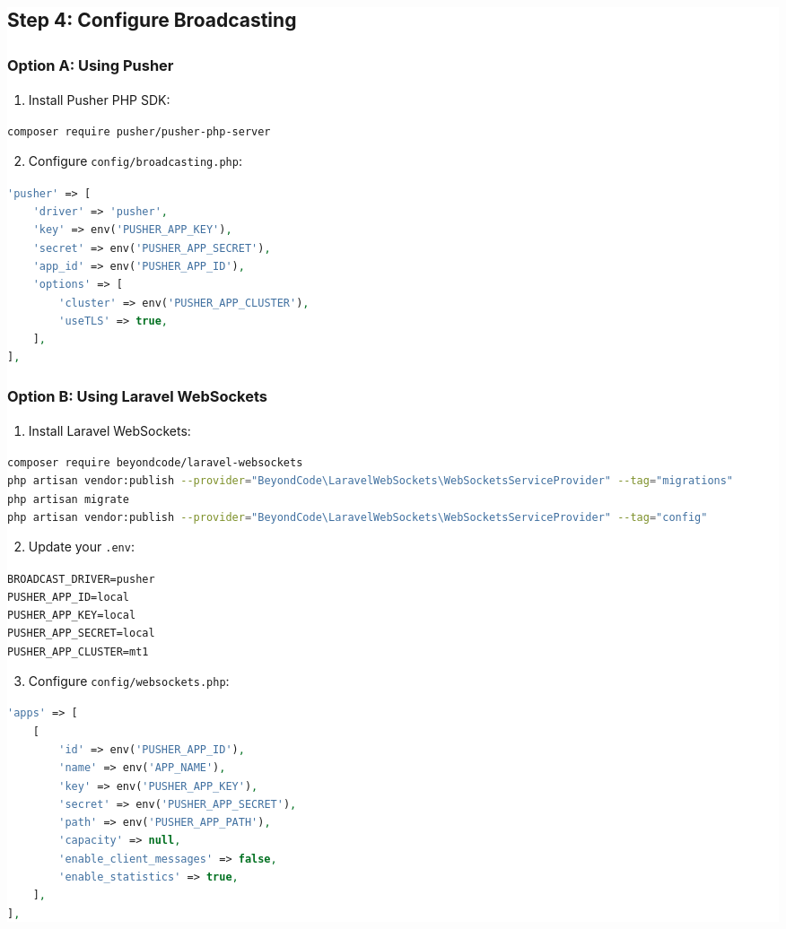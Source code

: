 ## Step 4: Configure Broadcasting

### Option A: Using Pusher

1. Install Pusher PHP SDK:
```bash
composer require pusher/pusher-php-server
```

2. Configure `config/broadcasting.php`:
```php
'pusher' => [
    'driver' => 'pusher',
    'key' => env('PUSHER_APP_KEY'),
    'secret' => env('PUSHER_APP_SECRET'),
    'app_id' => env('PUSHER_APP_ID'),
    'options' => [
        'cluster' => env('PUSHER_APP_CLUSTER'),
        'useTLS' => true,
    ],
],
```

### Option B: Using Laravel WebSockets

1. Install Laravel WebSockets:
```bash
composer require beyondcode/laravel-websockets
php artisan vendor:publish --provider="BeyondCode\LaravelWebSockets\WebSocketsServiceProvider" --tag="migrations"
php artisan migrate
php artisan vendor:publish --provider="BeyondCode\LaravelWebSockets\WebSocketsServiceProvider" --tag="config"
```

2. Update your `.env`:
```env
BROADCAST_DRIVER=pusher
PUSHER_APP_ID=local
PUSHER_APP_KEY=local
PUSHER_APP_SECRET=local
PUSHER_APP_CLUSTER=mt1
```

3. Configure `config/websockets.php`:
```php
'apps' => [
    [
        'id' => env('PUSHER_APP_ID'),
        'name' => env('APP_NAME'),
        'key' => env('PUSHER_APP_KEY'),
        'secret' => env('PUSHER_APP_SECRET'),
        'path' => env('PUSHER_APP_PATH'),
        'capacity' => null,
        'enable_client_messages' => false,
        'enable_statistics' => true,
    ],
],
```
